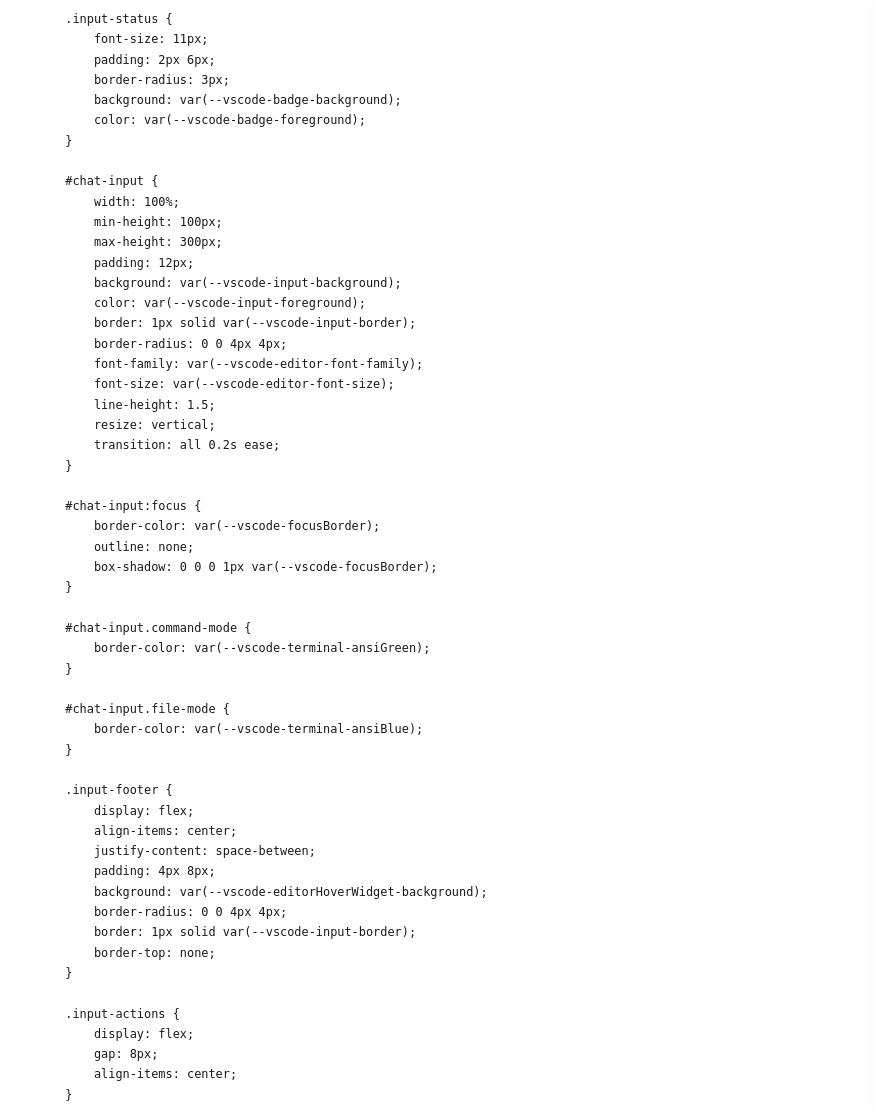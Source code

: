             .input-status {
                font-size: 11px;
                padding: 2px 6px;
                border-radius: 3px;
                background: var(--vscode-badge-background);
                color: var(--vscode-badge-foreground);
            }

            #chat-input {
                width: 100%;
                min-height: 100px;
                max-height: 300px;
                padding: 12px;
                background: var(--vscode-input-background);
                color: var(--vscode-input-foreground);
                border: 1px solid var(--vscode-input-border);
                border-radius: 0 0 4px 4px;
                font-family: var(--vscode-editor-font-family);
                font-size: var(--vscode-editor-font-size);
                line-height: 1.5;
                resize: vertical;
                transition: all 0.2s ease;
            }

            #chat-input:focus {
                border-color: var(--vscode-focusBorder);
                outline: none;
                box-shadow: 0 0 0 1px var(--vscode-focusBorder);
            }

            #chat-input.command-mode {
                border-color: var(--vscode-terminal-ansiGreen);
            }

            #chat-input.file-mode {
                border-color: var(--vscode-terminal-ansiBlue);
            }

            .input-footer {
                display: flex;
                align-items: center;
                justify-content: space-between;
                padding: 4px 8px;
                background: var(--vscode-editorHoverWidget-background);
                border-radius: 0 0 4px 4px;
                border: 1px solid var(--vscode-input-border);
                border-top: none;
            }

            .input-actions {
                display: flex;
                gap: 8px;
                align-items: center;
            }
